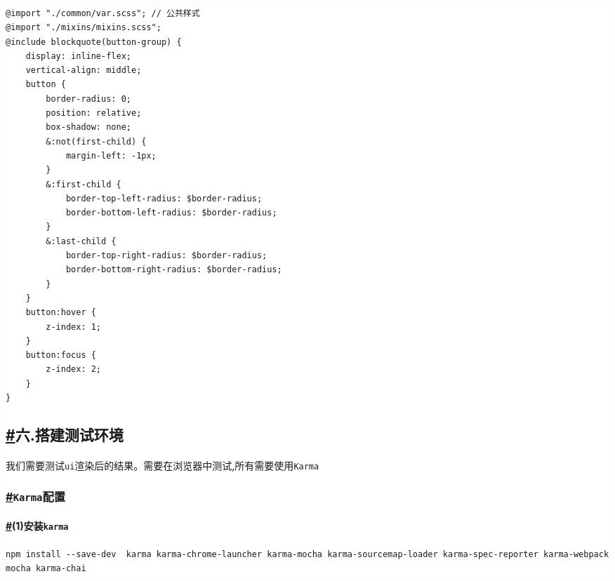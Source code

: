 ```
```



```
@import "./common/var.scss"; // 公共样式
@import "./mixins/mixins.scss";
@include blockquote(button-group) {
    display: inline-flex;
    vertical-align: middle;
    button {
        border-radius: 0;
        position: relative;
        box-shadow: none;
        &:not(first-child) {
            margin-left: -1px;
        }
        &:first-child {
            border-top-left-radius: $border-radius;
            border-bottom-left-radius: $border-radius;
        }
        &:last-child {
            border-top-right-radius: $border-radius;
            border-bottom-right-radius: $border-radius;
        }
    }
    button:hover {
        z-index: 1;
    }
    button:focus {
        z-index: 2;
    }
}

```



## [#](http://www.zhufengpeixun.com/jg-vue/vue-apply/vue-component-1.html#%E5%85%AD-%E6%90%AD%E5%BB%BA%E6%B5%8B%E8%AF%95%E7%8E%AF%E5%A2%83)六.搭建测试环境

我们需要测试`ui`渲染后的结果。需要在浏览器中测试,所有需要使用`Karma`

### [#](http://www.zhufengpeixun.com/jg-vue/vue-apply/vue-component-1.html#karma%E9%85%8D%E7%BD%AE)`Karma`配置

#### [#](http://www.zhufengpeixun.com/jg-vue/vue-apply/vue-component-1.html#_1-%E5%AE%89%E8%A3%85karma)(1)安装`karma`

```
npm install --save-dev  karma karma-chrome-launcher karma-mocha karma-sourcemap-loader karma-spec-reporter karma-webpack mocha karma-chai

```
